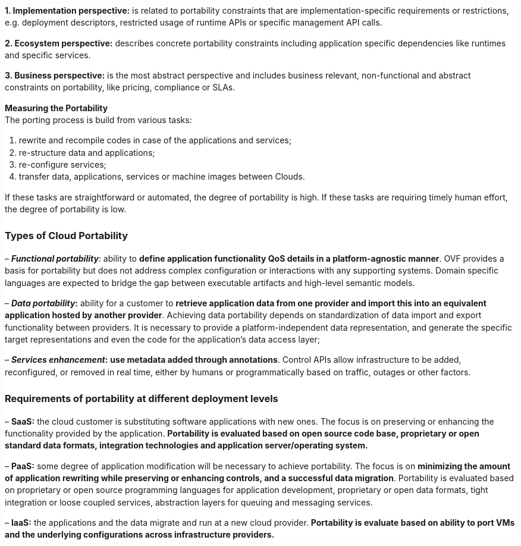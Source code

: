 **1. Implementation perspective:** is related to portability constraints that are implementation-specific requirements or restrictions, e.g. deployment descriptors, restricted usage of runtime APIs or specific management API calls.

**2. Ecosystem perspective:** describes concrete portability constraints including application specific dependencies like runtimes and specific services.

**3. Business perspective:** is the most abstract perspective and includes business relevant, non-functional and abstract constraints on portability, like pricing, compliance or SLAs.

**Measuring the Portability** </br>
The porting process is build from various tasks:
1. rewrite and recompile codes in case of the applications and services;  </br>
2. re-structure data and applications;  </br>
3. re-configure services;  </br>
4. transfer data, applications, services or machine images between Clouds.

If these tasks are straightforward or automated, the degree of portability is high. If these tasks are requiring timely human effort, the degree of portability is low.

### Types of Cloud Portability

– **_Functional portability_**: ability to **define application functionality QoS details in a platform-agnostic manner**. OVF provides a basis for portability but does not address complex configuration or interactions with any supporting systems. Domain specific languages are expected to bridge the gap between executable artifacts and high-level semantic models.

– **_Data portability_:** ability for a customer to **retrieve application data from one provider and import this into an equivalent application hosted by another provider**. Achieving data portability depends on standardization of data import and export functionality between providers. It is necessary to provide a platform-independent data representation, and generate the specific target representations and even the code for the application’s data access layer;

– **_Services enhancement_:** **use metadata added through annotations**. Control APIs allow infrastructure to be added, reconfigured, or removed in real time, either by humans or programmatically based on traffic, outages or other factors.

### Requirements of portability at different deployment levels

– **SaaS:** the cloud customer is substituting software applications with new ones. The focus is on preserving or enhancing the functionality provided by the application. **Portability is evaluated based on open source code base, proprietary or open standard data formats, integration technologies and application server/operating system.**

– **PaaS:** some degree of application modification will be necessary to achieve portability. The focus is on **minimizing the amount of application rewriting while preserving or enhancing controls, and a successful data migration**. Portability is evaluated based on proprietary or open source programming languages for application development, proprietary or open data formats, tight integration or loose coupled services, abstraction layers for queuing and messaging services.

– **IaaS:** the applications and the data migrate and run at a new cloud provider. **Portability is evaluate based on ability to port VMs and the underlying configurations across infrastructure providers.**
